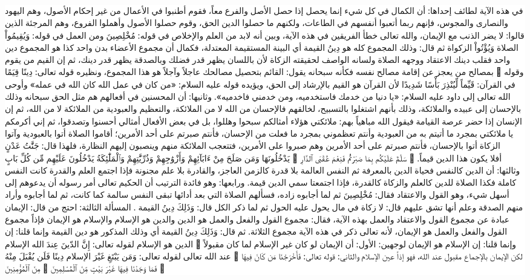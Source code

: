 في هذه الآية لطائف إحداها: أن الكمال في كل شيء إنما يحصل إذا حصل الأصل والفرع معاً، فقوم أطنبوا في الأعمال من غير إحكام الأصول، وهم اليهود والنصارى والمجوس، فإنهم ربما أتعبوا أنفسهم في الطاعات، ولكنهم ما حصلوا الدين الحق، وقوم حصلوا الأصول وأهملوا الفروع، وهم المرجئة الذين قالوا: لا يضر الذنب مع الإيمان، والله تعالى خطأ الفريقين في هذه الآية، وبين أنه لابد من العلم والإخلاص في قوله:
مُخْلِصِينَ
ومن العمل في قوله:
وَيُقِيمُواْ الصلاة وَيُؤْتُواْ الزكواة
ثم قال:
وذلك
المجموع كله هو
دِينُ القيمة
أي البينة المستقيمة المعتدلة، فكمال أن مجموع الأعضاء بدن واحد كذا هو المجموع دين واحد فقلب دينك الاعتقاد ووجهه الصلاة ولسانه الواصف لحقيقته الزكاة لأن باللسان يظهر قدر فضلك وبالصدقة يظهر قدر دينك، ثم إن القيم من يقوم بمصالح من يعجز عن إقامة مصالح نفسه فكأنه سبحانه يقول: القائم بتحصيل مصالحك عاجلاً وآجلاً هو هذا المجموع، ونظيره قوله تعالى:
دِينًا قِيَمًا

وقوله في القرآن:
قَيِّماً لِّيُنْذِرَ بَأْسًا شَدِيدًا
لأن القرآن هو القيم بالإرشاد إلى الحق، ويؤيده قوله عليه السلام: «من كان في عمل الله كان الله في عمله» وأوحى الله تعالى إلى داود عليه السلام: «يا دنيا من خدمك فاستخدميه، ومن خدمني فاخدميه».
وثانيها:
أن المحسنين في أفعالهم هم مثل الحق سبحانه وذلك بالإحسان إلى عبيده والملائكة، وذلك بأنهم اشتغلوا بالتسبيح، لخالقهم فالإحسان من الله لا من الملائكة، والتعظيم والعبودية من الملائكة لا من الله، ثم إن الإنسان إذا حضر عرصة القيامة فيقول الله مباهياً بهم: ملائكتي هؤلاء أمثالكم سبحوا وهللوا، بل في بعض الأفعال أمثالي أحسنوا وتصدقوا، ثم إني أكرمكم يا ملائكتي بمجرد ما أتيتم به من العبودية وأنتم تعظموني بمجرد ما فعلت من الإحسان، فأنتم صبرتم على أحد الأمرين؛ أقاموا الصلاة أتوا بالعبودية وآتوا الزكاة أتوا بالإحسان، فأنتم صبرتم على أحد الأمرين وهم صبروا على الأمرين، فتتعجب الملائكة منهم وينصبون إليهم النظارة، فلهذا قال:
جَنَّٰتُ عَدْنٍ يَدْخُلُونَهَا وَمَن صَلَحَ مِنْ ءَابَآئِهِمْ وَأَزْوَٰجِهِمْ وَذُرِّيَّٰتِهِمْ وَٱلْمَلَٰٓئِكَةُ يَدْخُلُونَ عَلَيْهِم مِّن كُلِّ بَابٍ

سَلَٰمٌ عَلَيْكُم بِمَا صَبَرْتُمْ فَنِعْمَ عُقْبَى ٱلدَّارِ

أفلا يكون هذا الدين قيماً.
وثالثها:
أن الدين كالنفس فحياة الدين بالمعرفة ثم النفس العالمة بلا قدرة كالزمن العاجز، والقادرة بلا علم مجنونة فإذا اجتمع العلم والقدرة كانت النفس كاملة فكذا الصلاة للدين كالعلم والزكاة كالقدرة، فإذا اجتمعتا سمي الدين قيمة.
ورابعها:
وهو فائدة الترتيب أن الحكيم تعالى أمر رسوله أن يدعوهم إلى أسهل شيء، وهو القول والاعتقاد فقال:
مُخْلِصِينَ
ثم لما أجابوه زاده، فسألهم الصلاة التي بعد أدائها تبقى النفس سالمة كما كانت، ثم لما أجابوه وأراد منهم الصدقة وعلم أنها تشق عليهم قال: لا زكاة في مال يحول عليه الحول ثم لما ذكر الكل قال:
وَذَلِكَ دِينُ القيمة
.
المسألة الثالثة:
احتج من قال: الإيمان عبادة عن مجموع القول والاعتقاد والعمل بهذه الآية، فقال: مجموع القول والفعل والعمل هو الدين والدين هو الإسلام والإسلام هو الإيمان فإذاً مجموع القول والفعل والعمل هو الإيمان، لأنه تعالى ذكر في هذه الآية مجموع الثلاثة. ثم قال:
وَذَلِكَ دِينُ القيمة
أي وذلك المذكور هو دين القيمة وإنما قلنا: إن الدين هو الإسلام لقوله تعالى:
إِنَّ الدّينَ عِندَ الله الإسلام

وإنما قلنا: إن الإسلام هو الإيمان لوجهين:
الأول: أن الإيمان لو كان غير الإسلام لما كان مقبولاً عند الله تعالى لقوله تعالى:
وَمَن يَبْتَغِ غَيْرَ الإسلام دِينًا فَلَن يُقْبَلَ مِنْهُ

لكن الإيمان بالإجماع مقبول عند الله، فهو إذاً عين الإسلام والثاني: قوله تعالى:
فَأَخْرَجْنَا مَن كَانَ فِيهَا مِنَ ٱلْمُؤْمِنِينَ

فَمَا وَجَدْنَا فِيهَا غَيْرَ بَيْتٍ مِّنَ ٱلْمُسْلِمِينَ
